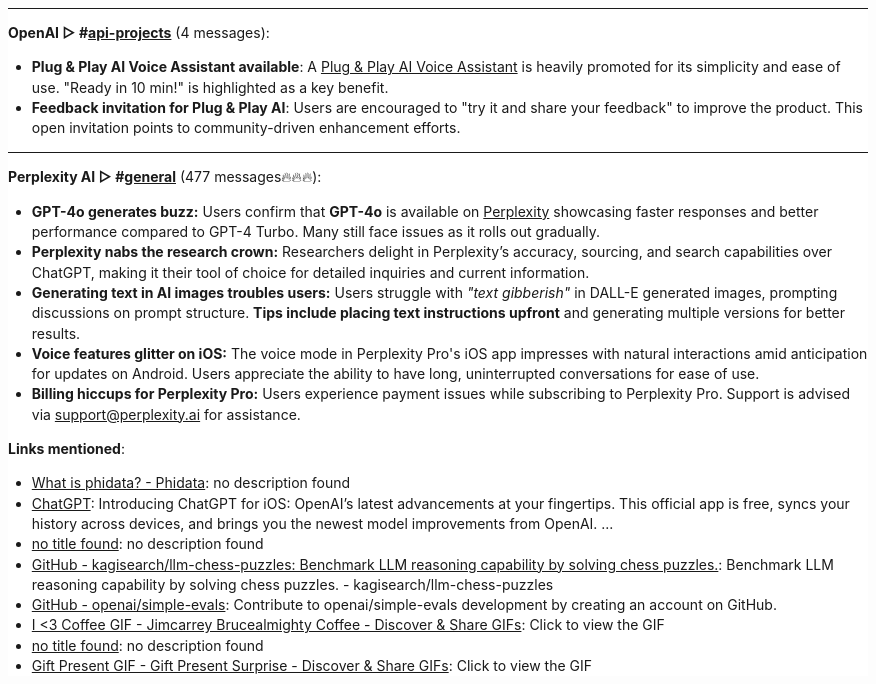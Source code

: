   

---


**OpenAI ▷ #[api-projects](https://discord.com/channels/974519864045756446/1037561385070112779/1240277154302918666)** (4 messages): 

- **Plug & Play AI Voice Assistant available**: A [Plug & Play AI Voice Assistant](https://link.url) is heavily promoted for its simplicity and ease of use. "Ready in 10 min!" is highlighted as a key benefit.
- **Feedback invitation for Plug & Play AI**: Users are encouraged to "try it and share your feedback" to improve the product. This open invitation points to community-driven enhancement efforts.
  

---



**Perplexity AI ▷ #[general](https://discord.com/channels/1047197230748151888/1047649527299055688/1240198674731241542)** (477 messages🔥🔥🔥): 

<ul>
  <li><strong>GPT-4o generates buzz:</strong> Users confirm that <strong>GPT-4o</strong> is available on <a href="https://pplx.ai">Perplexity</a> showcasing faster responses and better performance compared to GPT-4 Turbo. Many still face issues as it rolls out gradually.</li>
  <li><strong>Perplexity nabs the research crown:</strong> Researchers delight in Perplexity’s accuracy, sourcing, and search capabilities over ChatGPT, making it their tool of choice for detailed inquiries and current information.</li>
  <li><strong>Generating text in AI images troubles users:</strong> Users struggle with <em>"text gibberish"</em> in DALL-E generated images, prompting discussions on prompt structure. <strong>Tips include placing text instructions upfront</strong> and generating multiple versions for better results.</li>
  <li><strong>Voice features glitter on iOS:</strong> The voice mode in Perplexity Pro's iOS app impresses with natural interactions amid anticipation for updates on Android. Users appreciate the ability to have long, uninterrupted conversations for ease of use.</li>
  <li><strong>Billing hiccups for Perplexity Pro:</strong> Users experience payment issues while subscribing to Perplexity Pro. Support is advised via <a href="mailto:support@perplexity.ai">support@perplexity.ai</a> for assistance.</li>
</ul>

<div class="linksMentioned">

<strong>Links mentioned</strong>:

<ul>
<li>
<a href="https://docs.phidata.com/introduction">What is phidata? - Phidata</a>: no description found</li><li><a href="https://apps.apple.com/us/app/chatgpt/id6448311069">‎ChatGPT</a>: ‎Introducing ChatGPT for iOS: OpenAI’s latest advancements at your fingertips.  This official app is free, syncs your history across devices, and brings you the newest model improvements from OpenAI. ...</li><li><a href="https://share.note.sx/xeyitfyw#1udCLXISJ891cDzIUROOEoPsNuuQUMBA4BzrvpBR1L4">no title found</a>: no description found</li><li><a href="https://github.com/kagisearch/llm-chess-puzzles">GitHub - kagisearch/llm-chess-puzzles: Benchmark LLM reasoning capability by solving chess puzzles.</a>: Benchmark LLM reasoning capability by solving chess puzzles. - kagisearch/llm-chess-puzzles</li><li><a href="https://github.com/openai/simple-evals?tab=readme-ov-file#user-content-fn-2-a4ceab079ca3a23da9d835c2873e7fea">GitHub - openai/simple-evals</a>: Contribute to openai/simple-evals development by creating an account on GitHub.</li><li><a href="https://tenor.com/view/jimcarrey-brucealmighty-coffee-fresh-delicious-gif-3864683">I &lt;3 Coffee GIF - Jimcarrey Brucealmighty Coffee - Discover &amp; Share GIFs</a>: Click to view the GIF</li><li><a href="https://aistudio.google.com/">no title found</a>: no description found</li><li><a href="https://tenor.com/view/gift-present-surprise-box-gif-17302663">Gift Present GIF - Gift Present Surprise - Discover &amp; Share GIFs</a>: Click to view the GIF
</li>
</ul>
